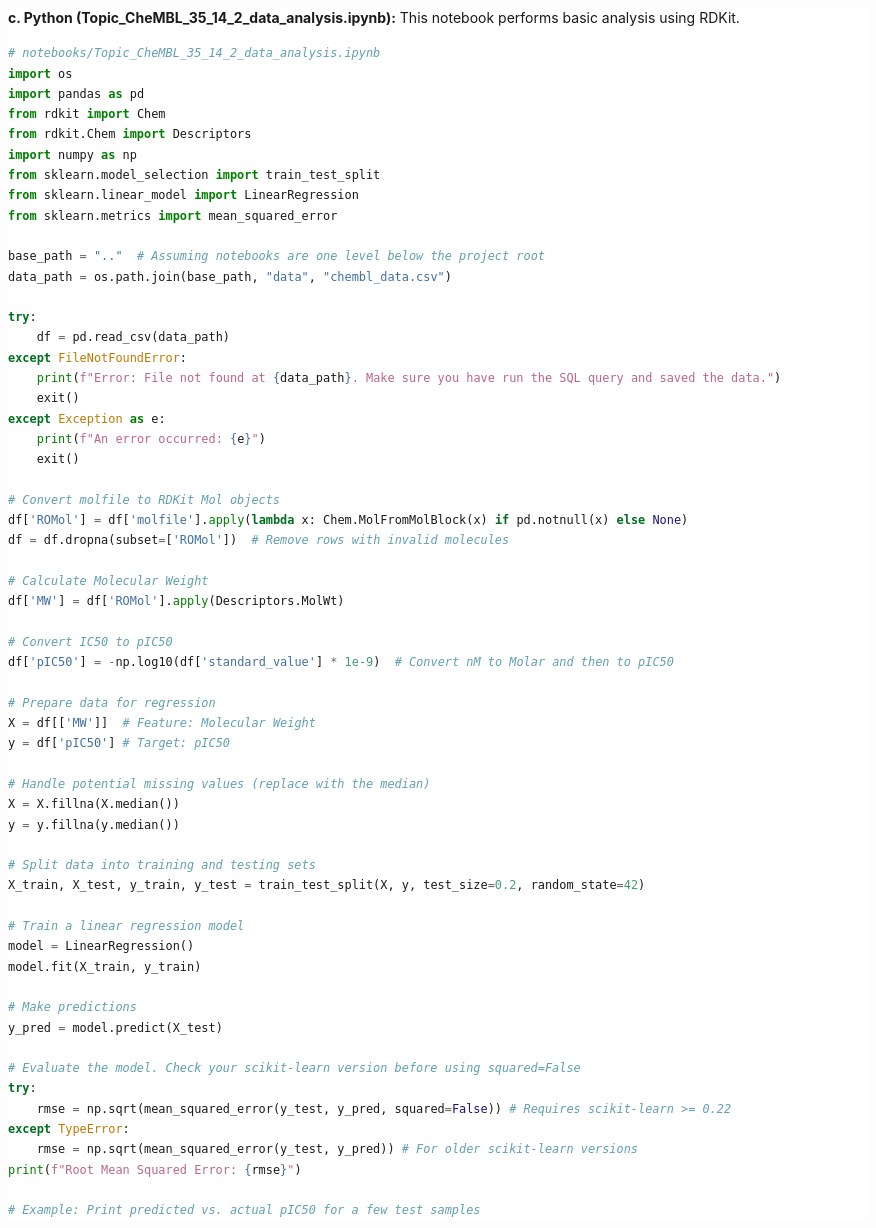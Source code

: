 **c. Python (Topic\_CheMBL\_35\_14\_2\_data\_analysis.ipynb):** This notebook performs basic analysis using RDKit.

```python
# notebooks/Topic_CheMBL_35_14_2_data_analysis.ipynb
import os
import pandas as pd
from rdkit import Chem
from rdkit.Chem import Descriptors
import numpy as np
from sklearn.model_selection import train_test_split
from sklearn.linear_model import LinearRegression
from sklearn.metrics import mean_squared_error

base_path = ".."  # Assuming notebooks are one level below the project root
data_path = os.path.join(base_path, "data", "chembl_data.csv")

try:
    df = pd.read_csv(data_path)
except FileNotFoundError:
    print(f"Error: File not found at {data_path}. Make sure you have run the SQL query and saved the data.")
    exit()
except Exception as e:
    print(f"An error occurred: {e}")
    exit()

# Convert molfile to RDKit Mol objects
df['ROMol'] = df['molfile'].apply(lambda x: Chem.MolFromMolBlock(x) if pd.notnull(x) else None)
df = df.dropna(subset=['ROMol'])  # Remove rows with invalid molecules

# Calculate Molecular Weight
df['MW'] = df['ROMol'].apply(Descriptors.MolWt)

# Convert IC50 to pIC50
df['pIC50'] = -np.log10(df['standard_value'] * 1e-9)  # Convert nM to Molar and then to pIC50

# Prepare data for regression
X = df[['MW']]  # Feature: Molecular Weight
y = df['pIC50'] # Target: pIC50

# Handle potential missing values (replace with the median)
X = X.fillna(X.median())
y = y.fillna(y.median())

# Split data into training and testing sets
X_train, X_test, y_train, y_test = train_test_split(X, y, test_size=0.2, random_state=42)

# Train a linear regression model
model = LinearRegression()
model.fit(X_train, y_train)

# Make predictions
y_pred = model.predict(X_test)

# Evaluate the model. Check your scikit-learn version before using squared=False
try:
    rmse = np.sqrt(mean_squared_error(y_test, y_pred, squared=False)) # Requires scikit-learn >= 0.22
except TypeError:
    rmse = np.sqrt(mean_squared_error(y_test, y_pred)) # For older scikit-learn versions
print(f"Root Mean Squared Error: {rmse}")

# Example: Print predicted vs. actual pIC50 for a few test samples
```